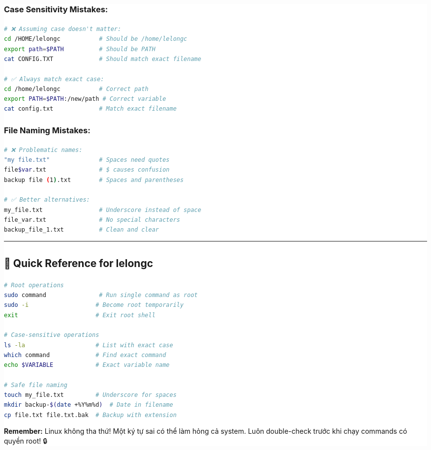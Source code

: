 ### **Case Sensitivity Mistakes:**
```bash
# ❌ Assuming case doesn't matter:
cd /HOME/lelongc           # Should be /home/lelongc
export path=$PATH          # Should be PATH
cat CONFIG.TXT             # Should match exact filename

# ✅ Always match exact case:
cd /home/lelongc           # Correct path
export PATH=$PATH:/new/path # Correct variable
cat config.txt             # Match exact filename
```

### **File Naming Mistakes:**
```bash
# ❌ Problematic names:
"my file.txt"              # Spaces need quotes
file$var.txt               # $ causes confusion
backup file (1).txt        # Spaces and parentheses

# ✅ Better alternatives:
my_file.txt                # Underscore instead of space
file_var.txt               # No special characters
backup_file_1.txt          # Clean and clear
```

---

## 🚀 Quick Reference for lelongc

```bash
# Root operations
sudo command               # Run single command as root
sudo -i                   # Become root temporarily
exit                      # Exit root shell

# Case-sensitive operations  
ls -la                    # List with exact case
which command             # Find exact command
echo $VARIABLE            # Exact variable name

# Safe file naming
touch my_file.txt         # Underscore for spaces
mkdir backup-$(date +%Y%m%d)  # Date in filename
cp file.txt file.txt.bak  # Backup with extension
```

**Remember:** Linux không tha thứ! Một ký tự sai có thể làm hỏng cả system. Luôn double-check trước khi chạy commands có quyền root! 🔒
